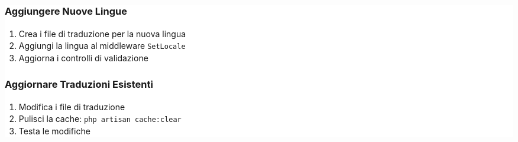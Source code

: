 ### Aggiungere Nuove Lingue
1. Crea i file di traduzione per la nuova lingua
2. Aggiungi la lingua al middleware `SetLocale`
3. Aggiorna i controlli di validazione

### Aggiornare Traduzioni Esistenti
1. Modifica i file di traduzione
2. Pulisci la cache: `php artisan cache:clear`
3. Testa le modifiche 